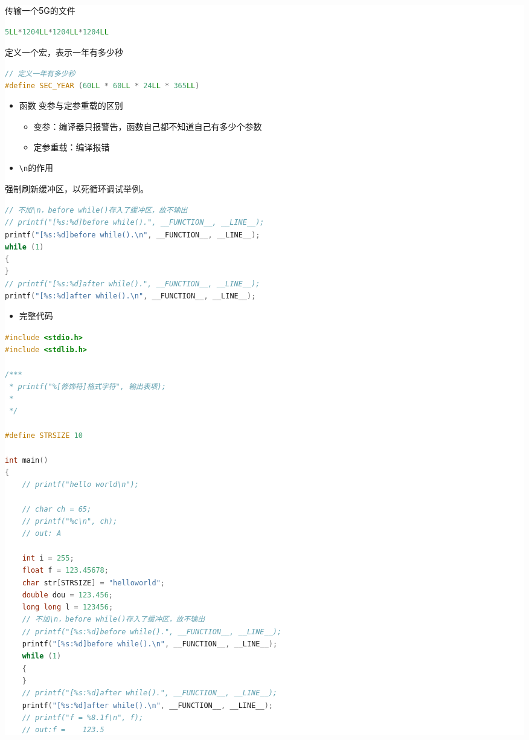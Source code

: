 传输一个5G的文件

```c
5LL*1204LL*1204LL*1204LL
```

定义一个宏，表示一年有多少秒

```c
// 定义一年有多少秒
#define SEC_YEAR (60LL * 60LL * 24LL * 365LL)
```

- 函数 变参与定参重载的区别

  - 变参：编译器只报警告，函数自己都不知道自己有多少个参数

  - 定参重载：编译报错

- `\n`的作用

强制刷新缓冲区，以死循环调试举例。

```c
// 不加\n，before while()存入了缓冲区，故不输出
// printf("[%s:%d]before while().", __FUNCTION__, __LINE__);
printf("[%s:%d]before while().\n", __FUNCTION__, __LINE__);
while (1)
{
}
// printf("[%s:%d]after while().", __FUNCTION__, __LINE__);
printf("[%s:%d]after while().\n", __FUNCTION__, __LINE__);
```

- 完整代码

```c
#include <stdio.h>
#include <stdlib.h>

/***
 * printf("%[修饰符]格式字符", 输出表项);
 *
 */

#define STRSIZE 10

int main()
{
    // printf("hello world\n");

    // char ch = 65;
    // printf("%c\n", ch);
    // out: A

    int i = 255;
    float f = 123.45678;
    char str[STRSIZE] = "helloworld";
    double dou = 123.456;
    long long l = 123456;
    // 不加\n，before while()存入了缓冲区，故不输出
    // printf("[%s:%d]before while().", __FUNCTION__, __LINE__);
    printf("[%s:%d]before while().\n", __FUNCTION__, __LINE__);
    while (1)
    {
    }
    // printf("[%s:%d]after while().", __FUNCTION__, __LINE__);
    printf("[%s:%d]after while().\n", __FUNCTION__, __LINE__);
    // printf("f = %8.1f\n", f);
    // out:f =    123.5
```
